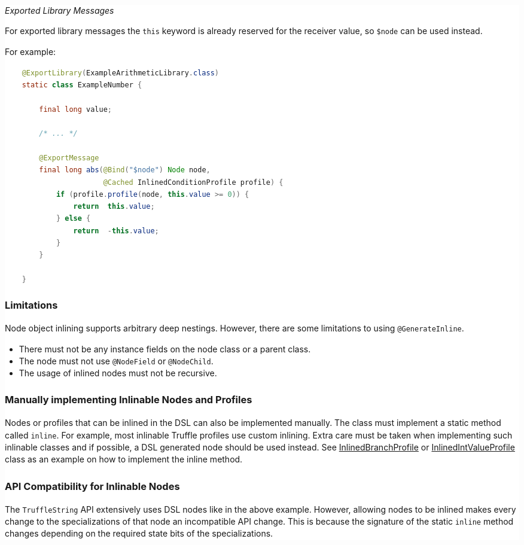 _Exported Library Messages_

For exported library messages the `this` keyword is already reserved for the receiver value, so `$node` can be used instead.

For example:

```java
    @ExportLibrary(ExampleArithmeticLibrary.class)
    static class ExampleNumber {

        final long value;

        /* ... */

        @ExportMessage
        final long abs(@Bind("$node") Node node,
                       @Cached InlinedConditionProfile profile) {
            if (profile.profile(node, this.value >= 0)) {
                return  this.value;
            } else {
                return  -this.value;
            }
        }

    }
```



### Limitations

Node object inlining supports arbitrary deep nestings. However, there are some limitations to using `@GenerateInline`.

* There must not be any instance fields on the node class or a parent class.
* The node must not use `@NodeField` or `@NodeChild`.
* The usage of inlined nodes must not be recursive.

### Manually implementing Inlinable Nodes and Profiles

Nodes or profiles that can be inlined in the DSL can also be implemented manually.
The class must implement a static method called `inline`.
For example, most inlinable Truffle profiles use custom inlining.
Extra care must be taken when implementing such inlinable classes and if possible, a DSL generated node should be used instead.
See [InlinedBranchProfile](https://github.com/oracle/graal/blob/master/truffle/src/com.oracle.truffle.api.profiles/src/com/oracle/truffle/api/profiles/InlinedBranchProfile.java) or [InlinedIntValueProfile](https://github.com/oracle/graal/blob/master/truffle/src/com.oracle.truffle.api.profiles/src/com/oracle/truffle/api/profiles/InlinedIntValueProfile.java) class as an example on how to implement the inline method.

### API Compatibility for Inlinable Nodes

The `TruffleString` API extensively uses DSL nodes like in the above example.
However, allowing nodes to be inlined makes every change to the specializations of that node an incompatible API change.
This is because the signature of the static `inline` method changes depending on the required state bits of the specializations.
